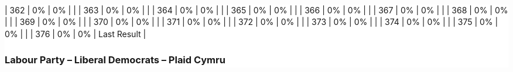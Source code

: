 | 362 | 0% | 0% |  |
| 363 | 0% | 0% |  |
| 364 | 0% | 0% |  |
| 365 | 0% | 0% |  |
| 366 | 0% | 0% |  |
| 367 | 0% | 0% |  |
| 368 | 0% | 0% |  |
| 369 | 0% | 0% |  |
| 370 | 0% | 0% |  |
| 371 | 0% | 0% |  |
| 372 | 0% | 0% |  |
| 373 | 0% | 0% |  |
| 374 | 0% | 0% |  |
| 375 | 0% | 0% |  |
| 376 | 0% | 0% | Last Result |

### Labour Party – Liberal Democrats – Plaid Cymru
